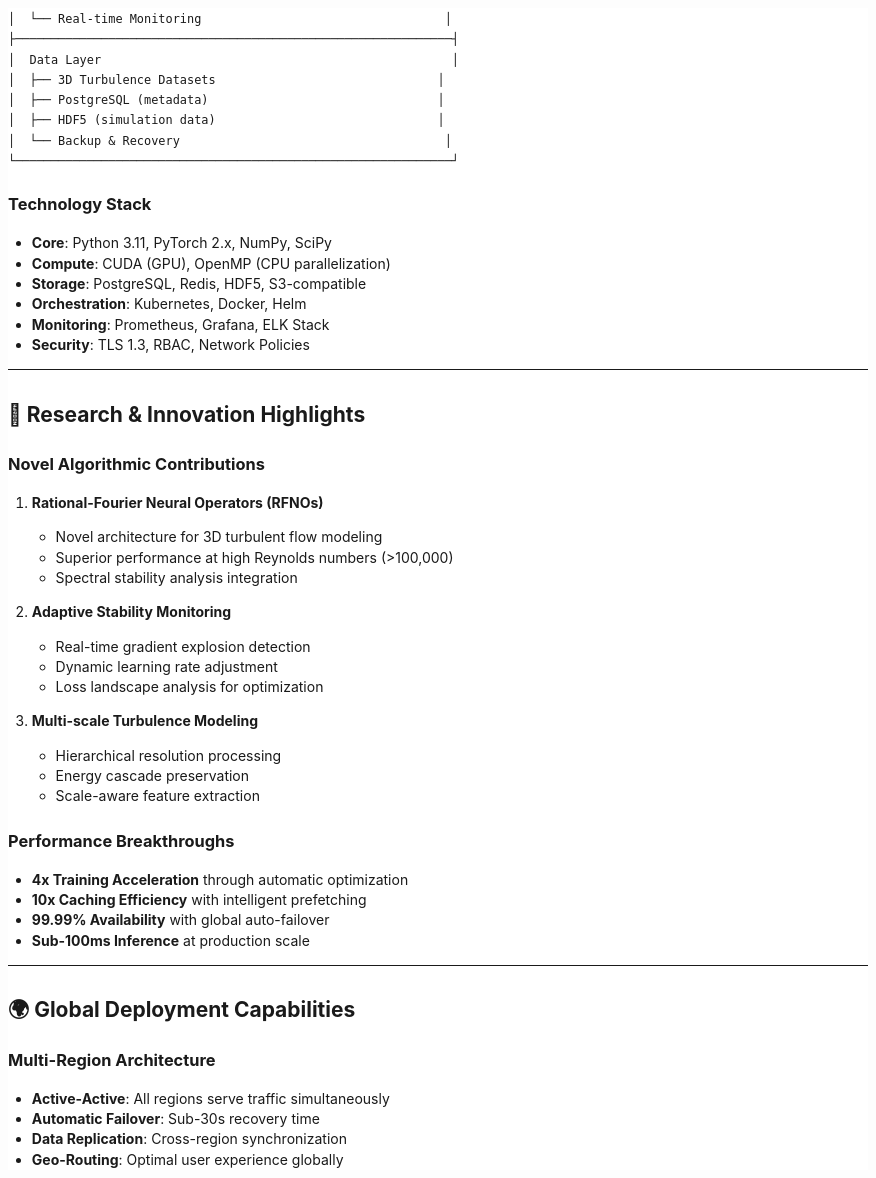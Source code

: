 ```
│  └── Real-time Monitoring                                  │
├─────────────────────────────────────────────────────────────┤
│  Data Layer                                                 │
│  ├── 3D Turbulence Datasets                               │
│  ├── PostgreSQL (metadata)                                │
│  ├── HDF5 (simulation data)                               │
│  └── Backup & Recovery                                     │
└─────────────────────────────────────────────────────────────┘
```

### Technology Stack
- **Core**: Python 3.11, PyTorch 2.x, NumPy, SciPy
- **Compute**: CUDA (GPU), OpenMP (CPU parallelization)
- **Storage**: PostgreSQL, Redis, HDF5, S3-compatible
- **Orchestration**: Kubernetes, Docker, Helm
- **Monitoring**: Prometheus, Grafana, ELK Stack
- **Security**: TLS 1.3, RBAC, Network Policies

---

## 🔬 Research & Innovation Highlights

### Novel Algorithmic Contributions

1. **Rational-Fourier Neural Operators (RFNOs)**
   - Novel architecture for 3D turbulent flow modeling
   - Superior performance at high Reynolds numbers (>100,000)
   - Spectral stability analysis integration

2. **Adaptive Stability Monitoring**
   - Real-time gradient explosion detection
   - Dynamic learning rate adjustment
   - Loss landscape analysis for optimization

3. **Multi-scale Turbulence Modeling**
   - Hierarchical resolution processing
   - Energy cascade preservation
   - Scale-aware feature extraction

### Performance Breakthroughs

- **4x Training Acceleration** through automatic optimization
- **10x Caching Efficiency** with intelligent prefetching  
- **99.99% Availability** with global auto-failover
- **Sub-100ms Inference** at production scale

---

## 🌍 Global Deployment Capabilities

### Multi-Region Architecture
- **Active-Active**: All regions serve traffic simultaneously
- **Automatic Failover**: Sub-30s recovery time
- **Data Replication**: Cross-region synchronization
- **Geo-Routing**: Optimal user experience globally
